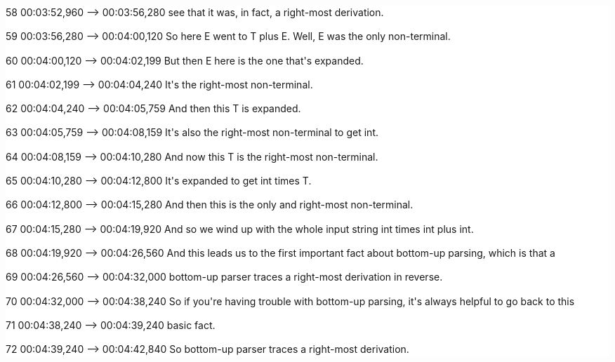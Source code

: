 58
00:03:52,960 --> 00:03:56,280
see that it was, in fact, a right-most derivation.

59
00:03:56,280 --> 00:04:00,120
So here E went to T plus E. Well, E was the only non-terminal.

60
00:04:00,120 --> 00:04:02,199
But then E here is the one that's expanded.

61
00:04:02,199 --> 00:04:04,240
It's the right-most non-terminal.

62
00:04:04,240 --> 00:04:05,759
And then this T is expanded.

63
00:04:05,759 --> 00:04:08,159
It's also the right-most non-terminal to get int.

64
00:04:08,159 --> 00:04:10,280
And now this T is the right-most non-terminal.

65
00:04:10,280 --> 00:04:12,800
It's expanded to get int times T.

66
00:04:12,800 --> 00:04:15,280
And then this is the only and right-most non-terminal.

67
00:04:15,280 --> 00:04:19,920
And so we wind up with the whole input string int times int plus int.

68
00:04:19,920 --> 00:04:26,560
And this leads us to the first important fact about bottom-up parsing, which is that a

69
00:04:26,560 --> 00:04:32,000
bottom-up parser traces a right-most derivation in reverse.

70
00:04:32,000 --> 00:04:38,240
So if you're having trouble with bottom-up parsing, it's always helpful to go back to this

71
00:04:38,240 --> 00:04:39,240
basic fact.

72
00:04:39,240 --> 00:04:42,840
So bottom-up parser traces a right-most derivation.
